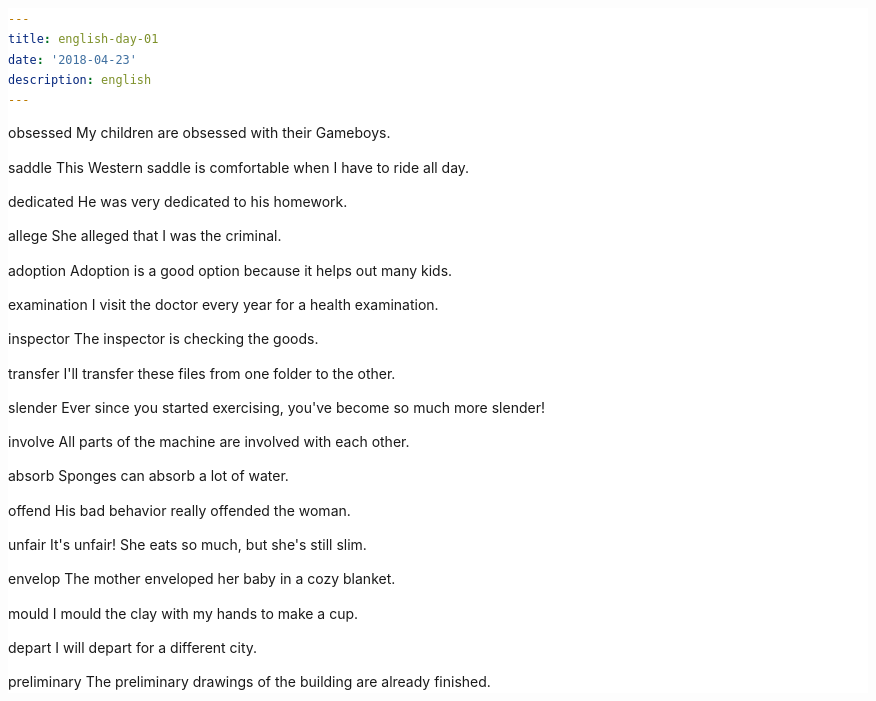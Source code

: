 ```yaml
---
title: english-day-01
date: '2018-04-23'
description: english 
---
```


obsessed
My children are obsessed with their Gameboys.

saddle
This Western saddle is comfortable when I have to ride all day.

dedicated
He was very dedicated to his homework.

allege
She alleged that I was the criminal.

adoption
Adoption is a good option because it helps out many kids.

examination
I visit the doctor every year for a health examination.

inspector
The inspector is checking the goods.

transfer
I'll transfer these files from one folder to the other.

slender
Ever since you started exercising, you've become so much more slender!

involve
All parts of the machine are involved with each other.

absorb
Sponges can absorb a lot of water.

offend
His bad behavior really offended the woman.

unfair
It's unfair! She eats so much, but she's still slim.

envelop
The mother enveloped her baby in a cozy blanket.

mould
I mould the clay with my hands to make a cup.

depart
I will depart for a different city.

preliminary
The preliminary drawings of the building are already finished.
